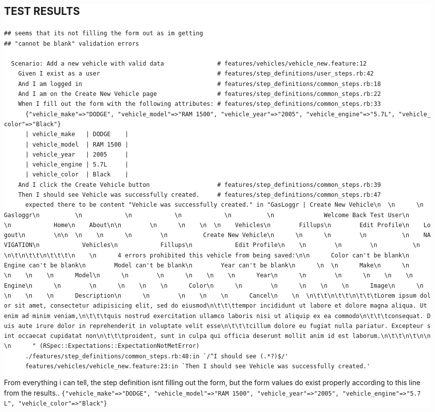 ## TEST RESULTS

```
## seems that its not filling the form out as im getting
## "cannot be blank" validation errors

  Scenario: Add a new vehicle with valid data               # features/vehicles/vehicle_new.feature:12
    Given I exist as a user                                 # features/step_definitions/user_steps.rb:42
    And I am logged in                                      # features/step_definitions/common_steps.rb:18
    And I am on the Create New Vehicle page                 # features/step_definitions/common_steps.rb:22
    When I fill out the form with the following attributes: # features/step_definitions/common_steps.rb:33
      {"vehicle_make"=>"DODGE", "vehicle_model"=>"RAM 1500", "vehicle_year"=>"2005", "vehicle_engine"=>"5.7L", "vehicle_color"=>"Black"}
      | vehicle_make   | DODGE    |
      | vehicle_model  | RAM 1500 |
      | vehicle_year   | 2005     |
      | vehicle_engine | 5.7L     |
      | vehicle_color  | Black    |
    And I click the Create Vehicle button                   # features/step_definitions/common_steps.rb:39
    Then I should see Vehicle was successfully created.     # features/step_definitions/common_steps.rb:47
      expected there to be content "Vehicle was successfully created." in "GasLoggr | Create New Vehicle\n  \n      \n          Gasloggr\n          \n            \n            \n            \n          \n              Welcome Back Test User\n              \n            Home\n    About\n\n        \n      \n    \n  \n    Vehicles\n        Fillups\n        Edit Profile\n    Logout\n        \n\n  \n    \n      \n        \n          Create New Vehicle\n      \n      \n        \n          \n    NAVIGATION\n            Vehicles\n            Fillups\n            Edit Profile\n    \n        \n        \n          \n          \n\t\n\t\t\n\t\t\t\n    \n      4 errors prohibited this vehicle from being saved:\n\n      Color can't be blank\n        Engine can't be blank\n        Model can't be blank\n        Year can't be blank\n      \n  \n      Make\n      \n        \n    \n    \n      Model\n      \n        \n      \n    \n    \n      Year\n      \n        \n      \n    \n    \n      Engine\n      \n        \n      \n    \n    \n      Color\n      \n        \n      \n    \n    \n      Image\n      \n        \n    \n    \n      Description\n      \n        \n    \n    \n      Cancel\n    \n  \n\t\t\n\t\t\n\t\t\tLorem ipsum dolor sit amet, consectetur adipisicing elit, sed do eiusmod\n\t\t\ttempor incididunt ut labore et dolore magna aliqua. Ut enim ad minim veniam,\n\t\t\tquis nostrud exercitation ullamco laboris nisi ut aliquip ex ea commodo\n\t\t\tconsequat. Duis aute irure dolor in reprehenderit in voluptate velit esse\n\t\t\tcillum dolore eu fugiat nulla pariatur. Excepteur sint occaecat cupidatat non\n\t\t\tproident, sunt in culpa qui officia deserunt mollit anim id est laborum.\n\t\t\n\t\n\n        \n      " (RSpec::Expectations::ExpectationNotMetError)
      ./features/step_definitions/common_steps.rb:48:in `/^I should see (.*?)$/'
      features/vehicles/vehicle_new.feature:23:in `Then I should see Vehicle was successfully created.' 
```

From everything i can tell, the step definition isnt filling out the form, but the form values do exist properly according to this line from the results.. `{"vehicle_make"=>"DODGE", "vehicle_model"=>"RAM 1500", "vehicle_year"=>"2005", "vehicle_engine"=>"5.7L", "vehicle_color"=>"Black"}`
